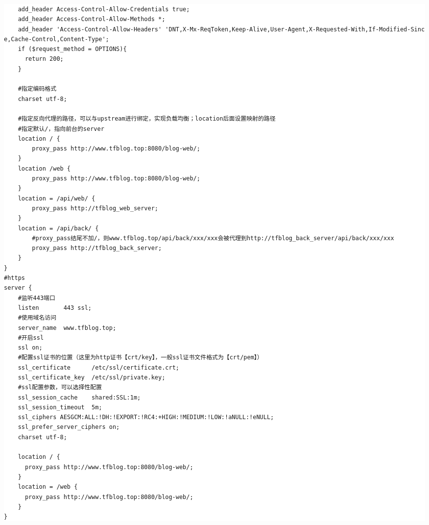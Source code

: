 ```nginx
    add_header Access-Control-Allow-Credentials true;
    add_header Access-Control-Allow-Methods *;
    add_header 'Access-Control-Allow-Headers' 'DNT,X-Mx-ReqToken,Keep-Alive,User-Agent,X-Requested-With,If-Modified-Since,Cache-Control,Content-Type';
    if ($request_method = OPTIONS){
      return 200;
    }
  
    #指定编码格式
    charset utf-8;
  
    #指定反向代理的路径，可以与upstream进行绑定，实现负载均衡；location后面设置映射的路径
    #指定默认/，指向前台的server
    location / {
        proxy_pass http://www.tfblog.top:8080/blog-web/;
    }
    location /web {
        proxy_pass http://www.tfblog.top:8080/blog-web/;
    }
    location = /api/web/ {
		proxy_pass http://tfblog_web_server;
    }
  	location = /api/back/ {
    	#proxy_pass结尾不加/，则www.tfblog.top/api/back/xxx/xxx会被代理到http://tfblog_back_server/api/back/xxx/xxx
		proxy_pass http://tfblog_back_server;
    } 
}
#https
server {
    #监听443端口
    listen       443 ssl;
    #使用域名访问
    server_name  www.tfblog.top;
    #开启ssl
    ssl on;
    #配置ssl证书的位置（这里为http证书【crt/key】，一般ssl证书文件格式为【crt/pem】）
    ssl_certificate      /etc/ssl/certificate.crt; 
    ssl_certificate_key  /etc/ssl/private.key;
    #ssl配置参数，可以选择性配置
    ssl_session_cache    shared:SSL:1m;
    ssl_session_timeout  5m;
    ssl_ciphers AESGCM:ALL:!DH:!EXPORT:!RC4:+HIGH:!MEDIUM:!LOW:!aNULL:!eNULL;  
    ssl_prefer_server_ciphers on;
    charset utf-8;

    location / {
      proxy_pass http://www.tfblog.top:8080/blog-web/;
    }
    location = /web {
      proxy_pass http://www.tfblog.top:8080/blog-web/;
    }
}
```
